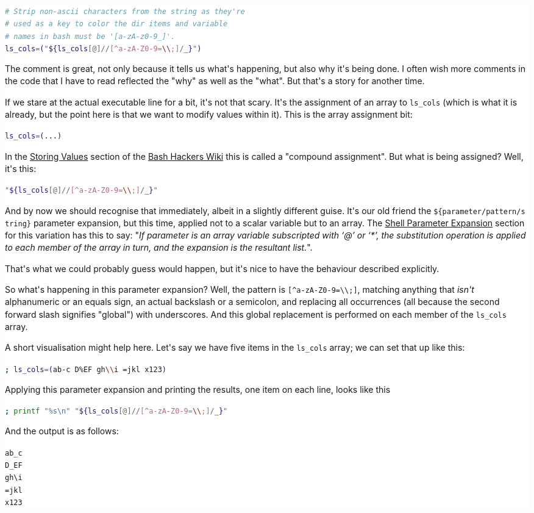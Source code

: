 ```bash
# Strip non-ascii characters from the string as they're
# used as a key to color the dir items and variable
# names in bash must be '[a-zA-z0-9_]'.
ls_cols=("${ls_cols[@]//[^a-zA-Z0-9=\\;]/_}")
```

The comment is great, not only because it tells us what's happening, but also why it's being done. I often wish more comments in the code that I have to read reflected the "why" as well as the "what". But that's a story for another time.

If we stare at the actual executable line for a bit, it's not that scary. It's the assignment of an array to `ls_cols` (which is what it is already, but the point here is that we want to modify values within it). This is the array assignment bit:

```bash
ls_cols=(...)
```

In the [Storing Values](https://wiki.bash-hackers.org/syntax/arrays#storing_values) section of the [Bash Hackers Wiki][bash-hackers-wiki] this is called a "compound assignment". But what is being assigned? Well, it's this:

```bash
"${ls_cols[@]//[^a-zA-Z0-9=\\;]/_}"
```

And by now we should recognise that immediately, albeit in a slightly different guise. It's our old friend the `${parameter/pattern/string}` parameter expansion, but this time, applied not to a scalar variable but to an array. The [Shell Parameter Expansion][shell-parameter-expansion] section for this variation has this to say: "_If parameter is an array variable subscripted with ‘@’ or ‘*’, the substitution operation is applied to each member of the array in turn, and the expansion is the resultant list._".

That's what we could probably guess would happen, but it's nice to have the behaviour described explicitly.

So what's happening in this parameter expansion? Well, the pattern is `[^a-zA-Z0-9=\\;]`, matching anything that _isn't_ alphanumeric or an equals sign, an actual backslash or a semicolon, and replacing all occurrences (all because the second forward slash signifies "global") with underscores. And this global replacement is performed on each member of the `ls_cols` array.

A short visualisation might help here. Let's say we have five items in the `ls_cols` array; we can set that up like this:

```bash
; ls_cols=(ab-c D%EF gh\\i =jkl x123)
```

Applying this parameter expansion and printing the results, one item on each line, looks like this

```bash
; printf "%s\n" "${ls_cols[@]//[^a-zA-Z0-9=\\;]/_}"
```

And the output is as follows:

```
ab_c
D_EF
gh\i
=jkl
x123
```


[part-1]: /blog/posts/2021/09/03/exploring-fff-part-1-main/
[shell-parameter-expansion]: https://www.gnu.org/software/bash/manual/html_node/Shell-Parameter-Expansion.html
[conditional-expression]: /blog/posts/2021/09/03/exploring-fff-part-1-main/#conditional-expression
[absg]: https://tldp.org/LDP/abs/html/index.html
[bash-hackers-wiki]: https://wiki.bash-hackers.org/syntax/arrays
[understanding-declare]: /blog/posts/2020/10/08/understanding-declare/
[conditional-constructs]: https://www.gnu.org/s/bash/manual/html_node/Conditional-Constructs.html